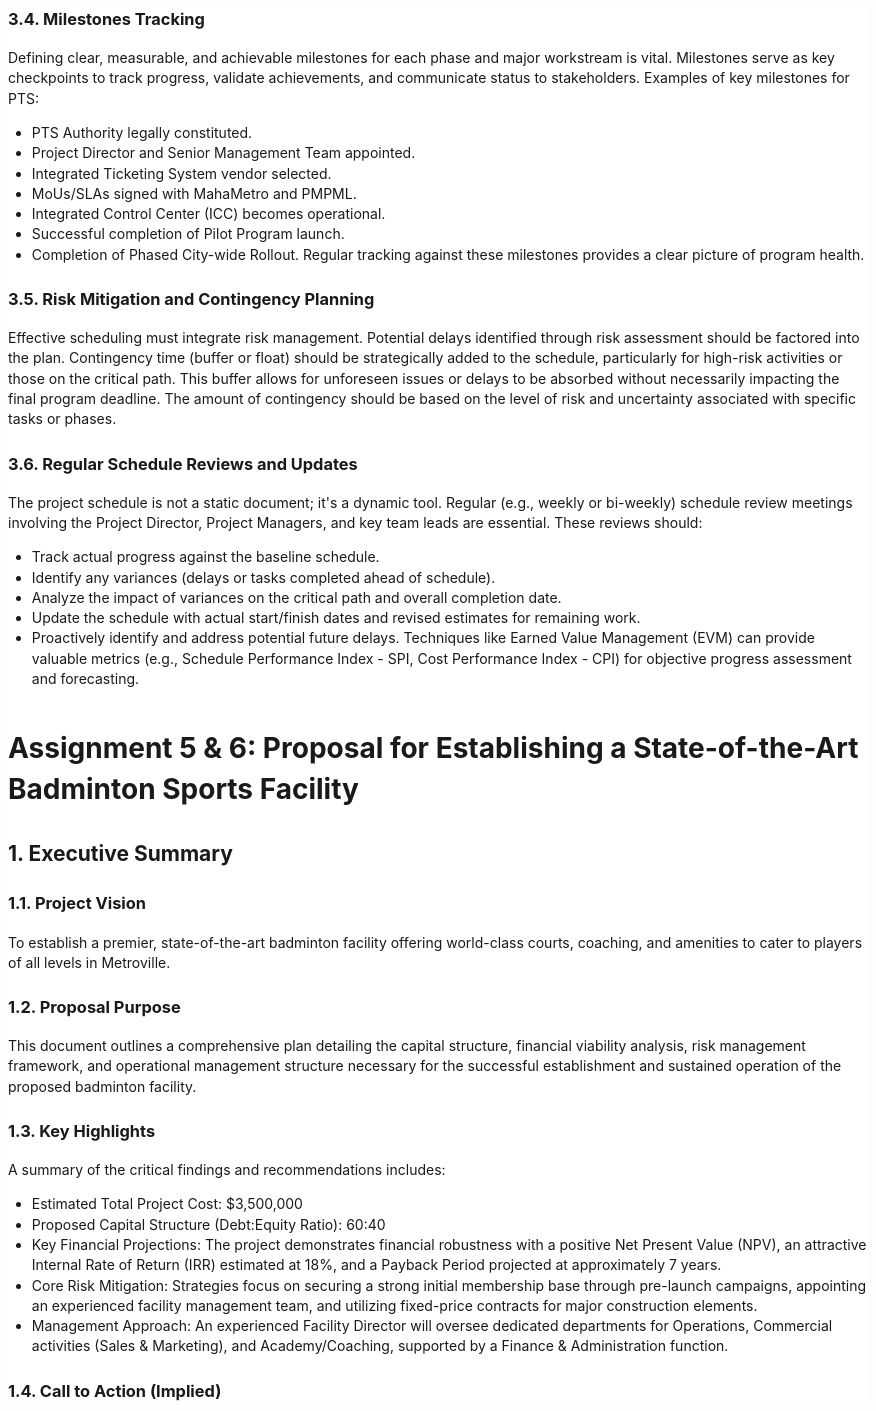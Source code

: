 ### **3.4. Milestones Tracking**
Defining clear, measurable, and achievable milestones for each phase and major workstream is vital. Milestones serve as key checkpoints to track progress, validate achievements, and communicate status to stakeholders. Examples of key milestones for PTS:
*   PTS Authority legally constituted.
*   Project Director and Senior Management Team appointed.
*   Integrated Ticketing System vendor selected.
*   MoUs/SLAs signed with MahaMetro and PMPML.
*   Integrated Control Center (ICC) becomes operational.
*   Successful completion of Pilot Program launch.
*   Completion of Phased City-wide Rollout.
Regular tracking against these milestones provides a clear picture of program health.

### **3.5. Risk Mitigation and Contingency Planning**
Effective scheduling must integrate risk management. Potential delays identified through risk assessment should be factored into the plan. Contingency time (buffer or float) should be strategically added to the schedule, particularly for high-risk activities or those on the critical path. This buffer allows for unforeseen issues or delays to be absorbed without necessarily impacting the final program deadline. The amount of contingency should be based on the level of risk and uncertainty associated with specific tasks or phases.

### **3.6. Regular Schedule Reviews and Updates**
The project schedule is not a static document; it's a dynamic tool. Regular (e.g., weekly or bi-weekly) schedule review meetings involving the Project Director, Project Managers, and key team leads are essential. These reviews should:
*   Track actual progress against the baseline schedule.
*   Identify any variances (delays or tasks completed ahead of schedule).
*   Analyze the impact of variances on the critical path and overall completion date.
*   Update the schedule with actual start/finish dates and revised estimates for remaining work.
*   Proactively identify and address potential future delays.
Techniques like Earned Value Management (EVM) can provide valuable metrics (e.g., Schedule Performance Index - SPI, Cost Performance Index - CPI) for objective progress assessment and forecasting.
# **Assignment 5 & 6: Proposal for Establishing a State-of-the-Art Badminton Sports Facility**

## **1. Executive Summary**
### **1.1. Project Vision**
To establish a premier, state-of-the-art badminton facility offering world-class courts, coaching, and amenities to cater to players of all levels in Metroville.
### **1.2. Proposal Purpose**
This document outlines a comprehensive plan detailing the capital structure, financial viability analysis, risk management framework, and operational management structure necessary for the successful establishment and sustained operation of the proposed badminton facility.
### **1.3. Key Highlights**
A summary of the critical findings and recommendations includes:
*   Estimated Total Project Cost: $3,500,000
*   Proposed Capital Structure (Debt:Equity Ratio): 60:40
*   Key Financial Projections: The project demonstrates financial robustness with a positive Net Present Value (NPV), an attractive Internal Rate of Return (IRR) estimated at 18%, and a Payback Period projected at approximately 7 years.
*   Core Risk Mitigation: Strategies focus on securing a strong initial membership base through pre-launch campaigns, appointing an experienced facility management team, and utilizing fixed-price contracts for major construction elements.
*   Management Approach: An experienced Facility Director will oversee dedicated departments for Operations, Commercial activities (Sales & Marketing), and Academy/Coaching, supported by a Finance & Administration function.
### **1.4. Call to Action (Implied)**